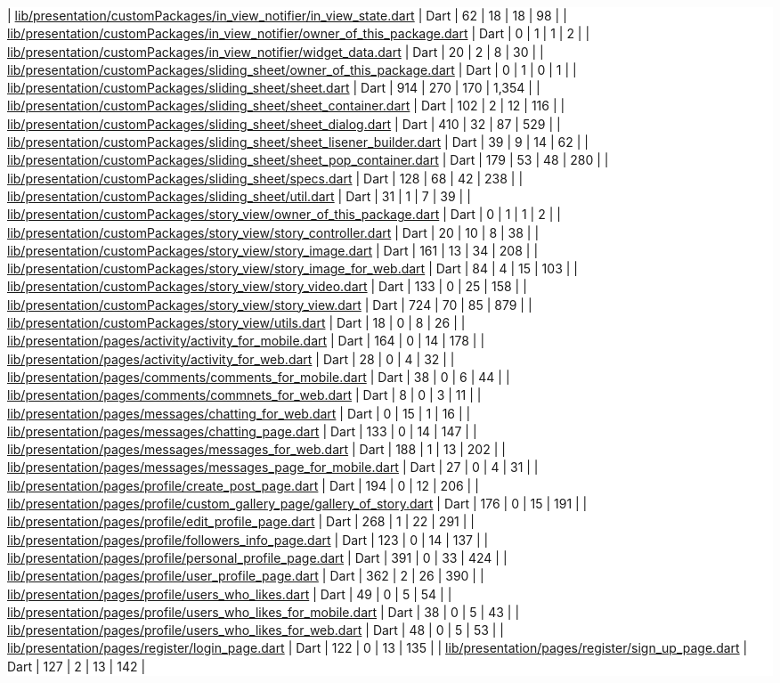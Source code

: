 | [lib/presentation/customPackages/in_view_notifier/in_view_state.dart](/lib/presentation/customPackages/in_view_notifier/in_view_state.dart) | Dart | 62 | 18 | 18 | 98 |
| [lib/presentation/customPackages/in_view_notifier/owner_of_this_package.dart](/lib/presentation/customPackages/in_view_notifier/owner_of_this_package.dart) | Dart | 0 | 1 | 1 | 2 |
| [lib/presentation/customPackages/in_view_notifier/widget_data.dart](/lib/presentation/customPackages/in_view_notifier/widget_data.dart) | Dart | 20 | 2 | 8 | 30 |
| [lib/presentation/customPackages/sliding_sheet/owner_of_this_package.dart](/lib/presentation/customPackages/sliding_sheet/owner_of_this_package.dart) | Dart | 0 | 1 | 0 | 1 |
| [lib/presentation/customPackages/sliding_sheet/sheet.dart](/lib/presentation/customPackages/sliding_sheet/sheet.dart) | Dart | 914 | 270 | 170 | 1,354 |
| [lib/presentation/customPackages/sliding_sheet/sheet_container.dart](/lib/presentation/customPackages/sliding_sheet/sheet_container.dart) | Dart | 102 | 2 | 12 | 116 |
| [lib/presentation/customPackages/sliding_sheet/sheet_dialog.dart](/lib/presentation/customPackages/sliding_sheet/sheet_dialog.dart) | Dart | 410 | 32 | 87 | 529 |
| [lib/presentation/customPackages/sliding_sheet/sheet_lisener_builder.dart](/lib/presentation/customPackages/sliding_sheet/sheet_lisener_builder.dart) | Dart | 39 | 9 | 14 | 62 |
| [lib/presentation/customPackages/sliding_sheet/sheet_pop_container.dart](/lib/presentation/customPackages/sliding_sheet/sheet_pop_container.dart) | Dart | 179 | 53 | 48 | 280 |
| [lib/presentation/customPackages/sliding_sheet/specs.dart](/lib/presentation/customPackages/sliding_sheet/specs.dart) | Dart | 128 | 68 | 42 | 238 |
| [lib/presentation/customPackages/sliding_sheet/util.dart](/lib/presentation/customPackages/sliding_sheet/util.dart) | Dart | 31 | 1 | 7 | 39 |
| [lib/presentation/customPackages/story_view/owner_of_this_package.dart](/lib/presentation/customPackages/story_view/owner_of_this_package.dart) | Dart | 0 | 1 | 1 | 2 |
| [lib/presentation/customPackages/story_view/story_controller.dart](/lib/presentation/customPackages/story_view/story_controller.dart) | Dart | 20 | 10 | 8 | 38 |
| [lib/presentation/customPackages/story_view/story_image.dart](/lib/presentation/customPackages/story_view/story_image.dart) | Dart | 161 | 13 | 34 | 208 |
| [lib/presentation/customPackages/story_view/story_image_for_web.dart](/lib/presentation/customPackages/story_view/story_image_for_web.dart) | Dart | 84 | 4 | 15 | 103 |
| [lib/presentation/customPackages/story_view/story_video.dart](/lib/presentation/customPackages/story_view/story_video.dart) | Dart | 133 | 0 | 25 | 158 |
| [lib/presentation/customPackages/story_view/story_view.dart](/lib/presentation/customPackages/story_view/story_view.dart) | Dart | 724 | 70 | 85 | 879 |
| [lib/presentation/customPackages/story_view/utils.dart](/lib/presentation/customPackages/story_view/utils.dart) | Dart | 18 | 0 | 8 | 26 |
| [lib/presentation/pages/activity/activity_for_mobile.dart](/lib/presentation/pages/activity/activity_for_mobile.dart) | Dart | 164 | 0 | 14 | 178 |
| [lib/presentation/pages/activity/activity_for_web.dart](/lib/presentation/pages/activity/activity_for_web.dart) | Dart | 28 | 0 | 4 | 32 |
| [lib/presentation/pages/comments/comments_for_mobile.dart](/lib/presentation/pages/comments/comments_for_mobile.dart) | Dart | 38 | 0 | 6 | 44 |
| [lib/presentation/pages/comments/commnets_for_web.dart](/lib/presentation/pages/comments/commnets_for_web.dart) | Dart | 8 | 0 | 3 | 11 |
| [lib/presentation/pages/messages/chatting_for_web.dart](/lib/presentation/pages/messages/chatting_for_web.dart) | Dart | 0 | 15 | 1 | 16 |
| [lib/presentation/pages/messages/chatting_page.dart](/lib/presentation/pages/messages/chatting_page.dart) | Dart | 133 | 0 | 14 | 147 |
| [lib/presentation/pages/messages/messages_for_web.dart](/lib/presentation/pages/messages/messages_for_web.dart) | Dart | 188 | 1 | 13 | 202 |
| [lib/presentation/pages/messages/messages_page_for_mobile.dart](/lib/presentation/pages/messages/messages_page_for_mobile.dart) | Dart | 27 | 0 | 4 | 31 |
| [lib/presentation/pages/profile/create_post_page.dart](/lib/presentation/pages/profile/create_post_page.dart) | Dart | 194 | 0 | 12 | 206 |
| [lib/presentation/pages/profile/custom_gallery_page/gallery_of_story.dart](/lib/presentation/pages/profile/custom_gallery_page/gallery_of_story.dart) | Dart | 176 | 0 | 15 | 191 |
| [lib/presentation/pages/profile/edit_profile_page.dart](/lib/presentation/pages/profile/edit_profile_page.dart) | Dart | 268 | 1 | 22 | 291 |
| [lib/presentation/pages/profile/followers_info_page.dart](/lib/presentation/pages/profile/followers_info_page.dart) | Dart | 123 | 0 | 14 | 137 |
| [lib/presentation/pages/profile/personal_profile_page.dart](/lib/presentation/pages/profile/personal_profile_page.dart) | Dart | 391 | 0 | 33 | 424 |
| [lib/presentation/pages/profile/user_profile_page.dart](/lib/presentation/pages/profile/user_profile_page.dart) | Dart | 362 | 2 | 26 | 390 |
| [lib/presentation/pages/profile/users_who_likes.dart](/lib/presentation/pages/profile/users_who_likes.dart) | Dart | 49 | 0 | 5 | 54 |
| [lib/presentation/pages/profile/users_who_likes_for_mobile.dart](/lib/presentation/pages/profile/users_who_likes_for_mobile.dart) | Dart | 38 | 0 | 5 | 43 |
| [lib/presentation/pages/profile/users_who_likes_for_web.dart](/lib/presentation/pages/profile/users_who_likes_for_web.dart) | Dart | 48 | 0 | 5 | 53 |
| [lib/presentation/pages/register/login_page.dart](/lib/presentation/pages/register/login_page.dart) | Dart | 122 | 0 | 13 | 135 |
| [lib/presentation/pages/register/sign_up_page.dart](/lib/presentation/pages/register/sign_up_page.dart) | Dart | 127 | 2 | 13 | 142 |
